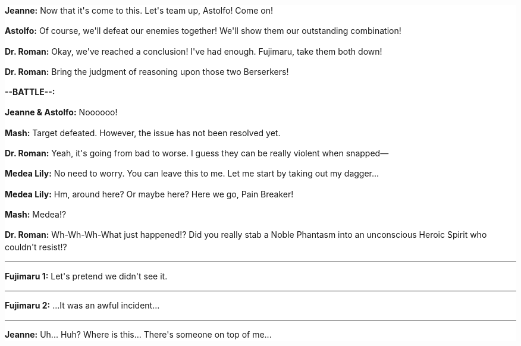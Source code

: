  
**Jeanne:**
Now that it's come to this. Let's team up, Astolfo! Come on!

 
**Astolfo:**
Of course, we'll defeat our enemies together! We'll show them our outstanding combination!

 
**Dr. Roman:**
Okay, we've reached a conclusion! I've had enough. Fujimaru, take them both down!

 
**Dr. Roman:**
Bring the judgment of reasoning upon those two Berserkers!


**--BATTLE--:**

**Jeanne & Astolfo:**
Noooooo!

 
**Mash:**
Target defeated. However, the issue has not been resolved yet.

 
**Dr. Roman:**
Yeah, it's going from bad to worse. I guess they can be really violent when snapped&mdash;

 
**Medea Lily:**
No need to worry. You can leave this to me. Let me start by taking out my dagger...

 
**Medea Lily:**
Hm, around here? Or maybe here?
Here we go, Pain Breaker!

 
**Mash:**
Medea!?

 
**Dr. Roman:**
Wh-Wh-Wh-What just happened!? Did you really stab a Noble Phantasm into an unconscious Heroic Spirit who couldn't resist!?

 

---

**Fujimaru 1:**
Let's pretend we didn't see it.

---

**Fujimaru 2:**
...It was an awful incident...
 


---
 
**Jeanne:**
Uh... Huh? Where is this... There's someone on top of me...
